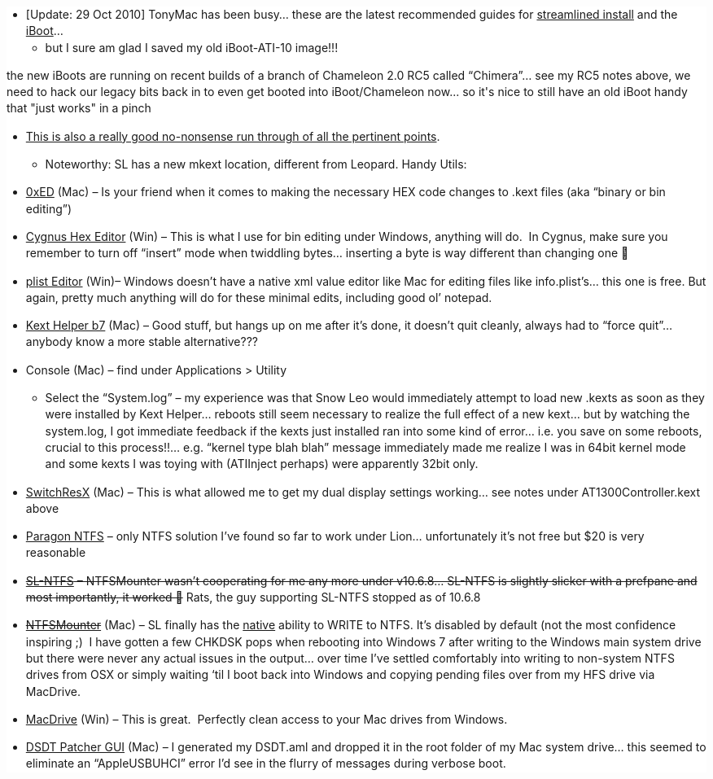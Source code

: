   * [Update: 29 Oct 2010] TonyMac has been busy… these are the latest recommended guides for <a href="https://tonymacx86.blogspot.com/2010/04/iboot-multibeast-install-mac-os-x-on.html" target="_blank">streamlined install</a> and the <a href="https://tonymacx86.blogspot.com/2010/10/iboot-25-unified-graphics-support.html" target="_blank">iBoot</a>… 
      * but I sure am glad I saved my old iBoot-ATI-10 image!!! 

the new iBoots are running on recent builds of a branch of Chameleon 2.0 RC5 called “Chimera”… see my RC5 notes above, we need to hack our legacy bits back in to even get booted into iBoot/Chameleon now... so it's nice to still have an old iBoot handy that "just works" in a pinch 

  * <a href="https://heliacal.net/pmwiki/Main/SnowLeopardInstallationGuide2" target="_blank">This is also a really good no-nonsense run through of all the pertinent points</a>. 
      * Noteworthy: SL has a new mkext location, different from Leopard. 
Handy Utils:

  * <a href="https://www.suavetech.com/0xed/0xed.html" target="_blank">0xED</a> (Mac) – Is your friend when it comes to making the necessary HEX code changes to .kext files (aka “binary or bin editing”) 
  * <a href="https://www.softcircuits.com/cygnus/" target="_blank">Cygnus Hex Editor</a> (Win) – This is what I use for bin editing under Windows, anything will do.&nbsp; In Cygnus, make sure you remember to turn off “insert” mode when twiddling bytes… inserting a byte is way different than changing one 🙂 
  * <a href="https://www.icopybot.com/plist-editor.htm" target="_blank">plist Editor</a> (Win)– Windows doesn’t have a native xml value editor like Mac for editing files like info.plist’s… this one is free. But again, pretty much anything will do for these minimal edits, including good ol’ notepad. 
  * <a href="https://cheetha.net/" target="_blank">Kext Helper b7</a> (Mac) – Good stuff, but hangs up on me after it’s done, it doesn’t quit cleanly, always had to “force quit”… anybody know a more stable alternative??? 
  * Console (Mac) – find under Applications > Utility&nbsp; 
      * Select the “System.log” – my experience was that Snow Leo would immediately attempt to load new .kexts as soon as they were installed by Kext Helper… reboots still seem necessary to realize the full effect of a new kext… but by watching the system.log, I got immediate feedback if the kexts just installed ran into some kind of error… i.e. you save on some reboots, crucial to this process!!… e.g. “kernel type blah blah” message immediately made me realize I was in 64bit kernel mode and some kexts I was toying with (ATIInject perhaps) were apparently 32bit only. 
    
  * <a href="https://www.madrau.com/indexSRX4.html" target="_blank">SwitchResX</a> (Mac) – This is what allowed me to get my dual display settings working… see notes under AT1300Controller.kext above 
  * [Paragon NTFS][7] – only NTFS solution I’ve found so far to work under Lion… unfortunately it’s not free but $20 is very reasonable 
  * <a href="https://www.cocoabyss.com/" target="_blank"><strike>SL-NTFS</strike></a><strike> – NTFSMounter wasn’t cooperating for me any more under v10.6.8… SL-NTFS is slightly slicker with a prefpane and most importantly, it worked 🙂</strike> Rats, the guy supporting SL-NTFS stopped as of 10.6.8 
  * <a href="https://ntfsmounter.com/" target="_blank"><strike>NTFSMounter</strike></a> (Mac) – SL finally has the <u>native</u> ability to WRITE to NTFS. It’s disabled by default (not the most confidence inspiring ;)&nbsp; I have gotten a few CHKDSK pops when rebooting into Windows 7 after writing to the Windows main system drive but there were never any actual issues in the output… over time I’ve settled comfortably into writing to non-system NTFS drives from OSX or simply waiting ‘til I boot back into Windows and copying pending files over from my HFS drive via MacDrive. 
  * <a href="https://www.mediafour.com/products/macdrive/" target="_blank">MacDrive</a> (Win) – This is great.&nbsp; Perfectly clean access to your Mac drives from Windows. 
  * <a href="https://pcwizcomputer.com/index.php?option=com_content&task=view&id=150&Itemid=48" target="_blank">DSDT Patcher GUI</a> (Mac) – I generated my DSDT.aml and dropped it in the root folder of my Mac system drive… this seemed to eliminate an “AppleUSBUHCI” error I’d see in the flurry of messages during verbose boot. 


 [1]: https://www.kexts.com/
 [2]: https://www.projectosx.com/forum/index.php?showtopic=9&view=findpost&p=726
 [3]: https://code.google.com/p/p5e3-dsdt/
 [4]: https://forum.voodooprojects.org/index.php/topic,1959.0.html
 [5]: https://tonymacx86.blogspot.com/2009/12/install-os-x-snow-leopard-directly-from.html
 [6]: https://www.tonymacx86.com/viewtopic.php?f=18&t=197&p=1246#p1246
 [7]: https://www.paragon-software.com/home/ntfs-mac/